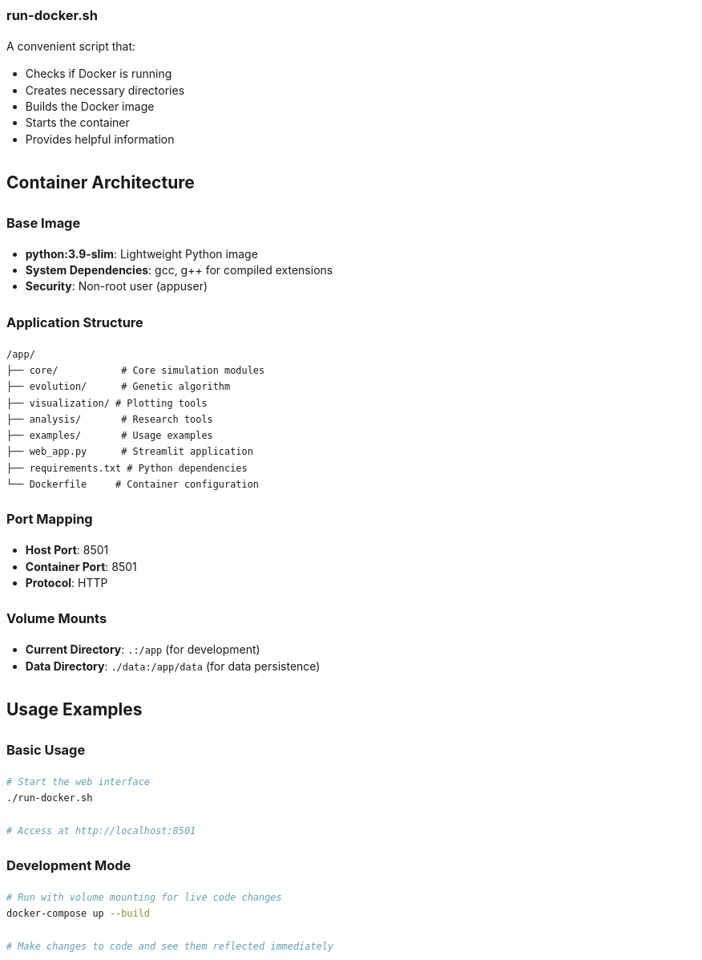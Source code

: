 ### run-docker.sh
A convenient script that:
- Checks if Docker is running
- Creates necessary directories
- Builds the Docker image
- Starts the container
- Provides helpful information

## Container Architecture

### Base Image
- **python:3.9-slim**: Lightweight Python image
- **System Dependencies**: gcc, g++ for compiled extensions
- **Security**: Non-root user (appuser)

### Application Structure
```
/app/
├── core/           # Core simulation modules
├── evolution/      # Genetic algorithm
├── visualization/ # Plotting tools
├── analysis/       # Research tools
├── examples/       # Usage examples
├── web_app.py      # Streamlit application
├── requirements.txt # Python dependencies
└── Dockerfile     # Container configuration
```

### Port Mapping
- **Host Port**: 8501
- **Container Port**: 8501
- **Protocol**: HTTP

### Volume Mounts
- **Current Directory**: `.:/app` (for development)
- **Data Directory**: `./data:/app/data` (for data persistence)

## Usage Examples

### Basic Usage
```bash
# Start the web interface
./run-docker.sh

# Access at http://localhost:8501
```

### Development Mode
```bash
# Run with volume mounting for live code changes
docker-compose up --build

# Make changes to code and see them reflected immediately
```
